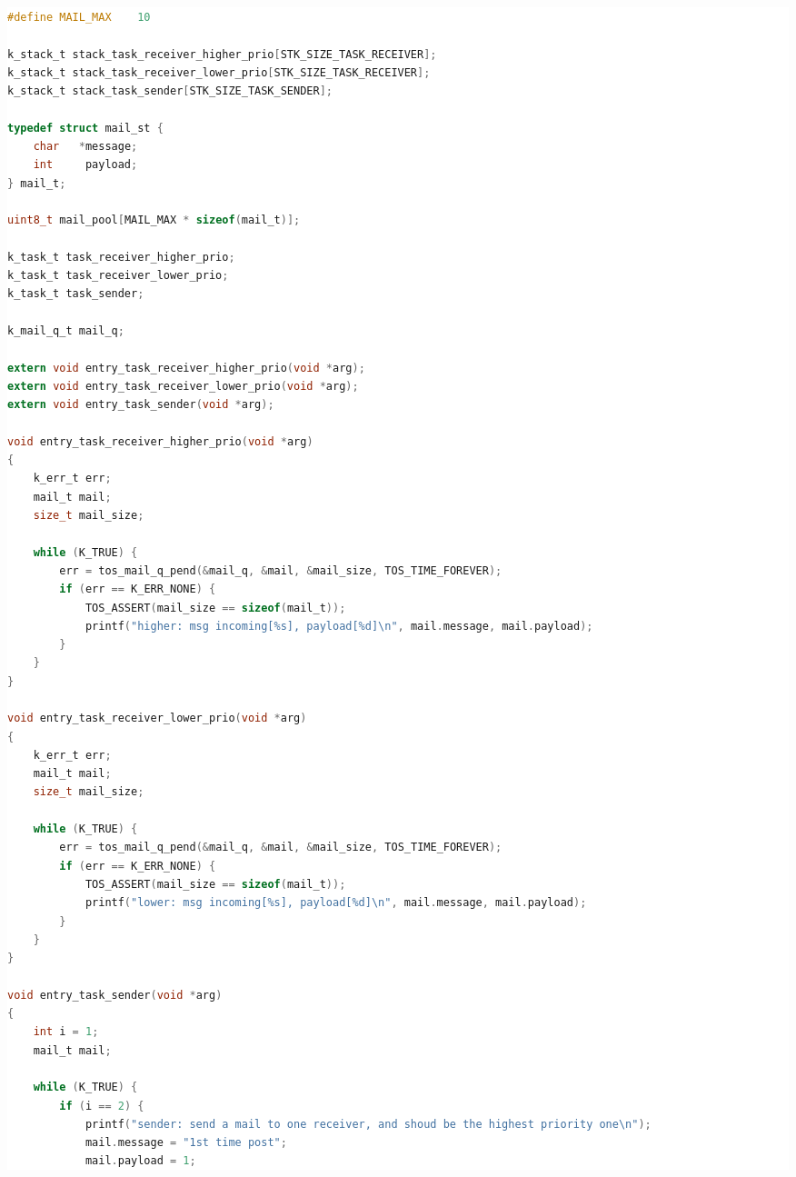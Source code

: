 ```c
#define MAIL_MAX    10

k_stack_t stack_task_receiver_higher_prio[STK_SIZE_TASK_RECEIVER];
k_stack_t stack_task_receiver_lower_prio[STK_SIZE_TASK_RECEIVER];
k_stack_t stack_task_sender[STK_SIZE_TASK_SENDER];

typedef struct mail_st {
    char   *message;
    int     payload;
} mail_t;

uint8_t mail_pool[MAIL_MAX * sizeof(mail_t)];

k_task_t task_receiver_higher_prio;
k_task_t task_receiver_lower_prio;
k_task_t task_sender;

k_mail_q_t mail_q;

extern void entry_task_receiver_higher_prio(void *arg);
extern void entry_task_receiver_lower_prio(void *arg);
extern void entry_task_sender(void *arg);

void entry_task_receiver_higher_prio(void *arg)
{
    k_err_t err;
    mail_t mail;
    size_t mail_size;

    while (K_TRUE) {
        err = tos_mail_q_pend(&mail_q, &mail, &mail_size, TOS_TIME_FOREVER);
        if (err == K_ERR_NONE) {
            TOS_ASSERT(mail_size == sizeof(mail_t));
            printf("higher: msg incoming[%s], payload[%d]\n", mail.message, mail.payload);
        }
    }
}

void entry_task_receiver_lower_prio(void *arg)
{
    k_err_t err;
    mail_t mail;
    size_t mail_size;

    while (K_TRUE) {
        err = tos_mail_q_pend(&mail_q, &mail, &mail_size, TOS_TIME_FOREVER);
        if (err == K_ERR_NONE) {
            TOS_ASSERT(mail_size == sizeof(mail_t));
            printf("lower: msg incoming[%s], payload[%d]\n", mail.message, mail.payload);
        }
    }
}

void entry_task_sender(void *arg)
{
    int i = 1;
    mail_t mail;

    while (K_TRUE) {
        if (i == 2) {
            printf("sender: send a mail to one receiver, and shoud be the highest priority one\n");
            mail.message = "1st time post";
            mail.payload = 1;
```